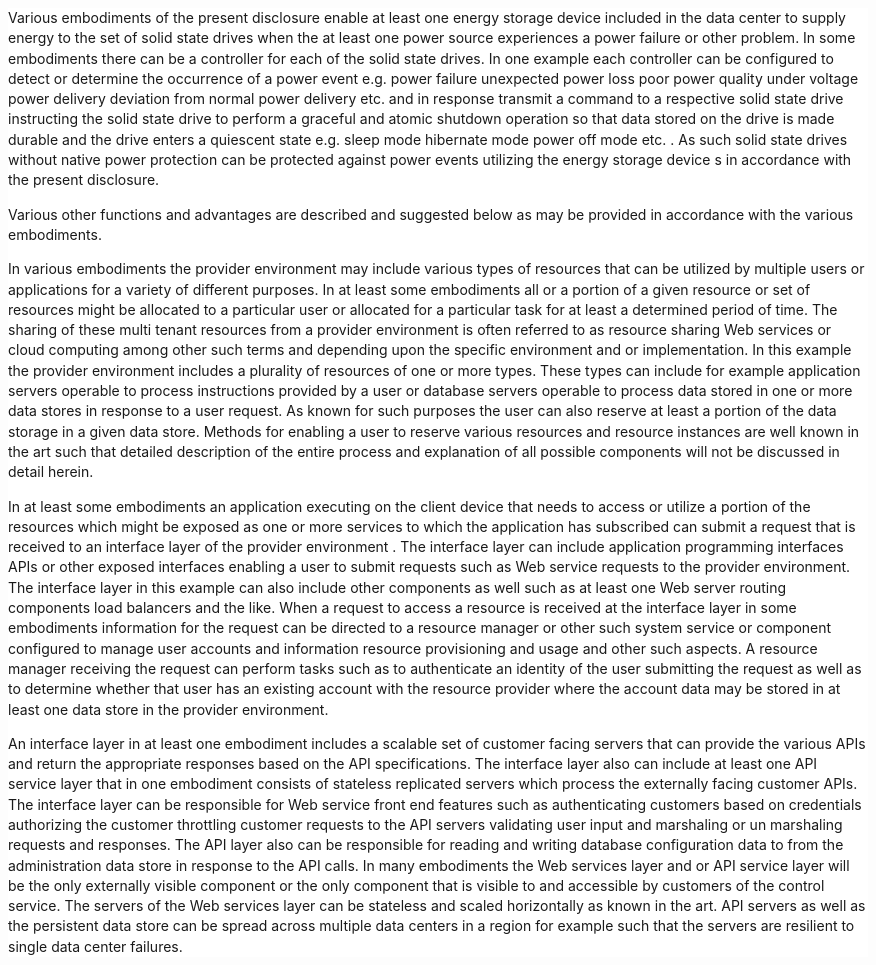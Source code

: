 Various embodiments of the present disclosure enable at least one energy storage device included in the data center to supply energy to the set of solid state drives when the at least one power source experiences a power failure or other problem. In some embodiments there can be a controller for each of the solid state drives. In one example each controller can be configured to detect or determine the occurrence of a power event e.g. power failure unexpected power loss poor power quality under voltage power delivery deviation from normal power delivery etc. and in response transmit a command to a respective solid state drive instructing the solid state drive to perform a graceful and atomic shutdown operation so that data stored on the drive is made durable and the drive enters a quiescent state e.g. sleep mode hibernate mode power off mode etc. . As such solid state drives without native power protection can be protected against power events utilizing the energy storage device s in accordance with the present disclosure.

Various other functions and advantages are described and suggested below as may be provided in accordance with the various embodiments.

In various embodiments the provider environment may include various types of resources that can be utilized by multiple users or applications for a variety of different purposes. In at least some embodiments all or a portion of a given resource or set of resources might be allocated to a particular user or allocated for a particular task for at least a determined period of time. The sharing of these multi tenant resources from a provider environment is often referred to as resource sharing Web services or cloud computing among other such terms and depending upon the specific environment and or implementation. In this example the provider environment includes a plurality of resources of one or more types. These types can include for example application servers operable to process instructions provided by a user or database servers operable to process data stored in one or more data stores in response to a user request. As known for such purposes the user can also reserve at least a portion of the data storage in a given data store. Methods for enabling a user to reserve various resources and resource instances are well known in the art such that detailed description of the entire process and explanation of all possible components will not be discussed in detail herein.

In at least some embodiments an application executing on the client device that needs to access or utilize a portion of the resources which might be exposed as one or more services to which the application has subscribed can submit a request that is received to an interface layer of the provider environment . The interface layer can include application programming interfaces APIs or other exposed interfaces enabling a user to submit requests such as Web service requests to the provider environment. The interface layer in this example can also include other components as well such as at least one Web server routing components load balancers and the like. When a request to access a resource is received at the interface layer in some embodiments information for the request can be directed to a resource manager or other such system service or component configured to manage user accounts and information resource provisioning and usage and other such aspects. A resource manager receiving the request can perform tasks such as to authenticate an identity of the user submitting the request as well as to determine whether that user has an existing account with the resource provider where the account data may be stored in at least one data store in the provider environment.

An interface layer in at least one embodiment includes a scalable set of customer facing servers that can provide the various APIs and return the appropriate responses based on the API specifications. The interface layer also can include at least one API service layer that in one embodiment consists of stateless replicated servers which process the externally facing customer APIs. The interface layer can be responsible for Web service front end features such as authenticating customers based on credentials authorizing the customer throttling customer requests to the API servers validating user input and marshaling or un marshaling requests and responses. The API layer also can be responsible for reading and writing database configuration data to from the administration data store in response to the API calls. In many embodiments the Web services layer and or API service layer will be the only externally visible component or the only component that is visible to and accessible by customers of the control service. The servers of the Web services layer can be stateless and scaled horizontally as known in the art. API servers as well as the persistent data store can be spread across multiple data centers in a region for example such that the servers are resilient to single data center failures.
